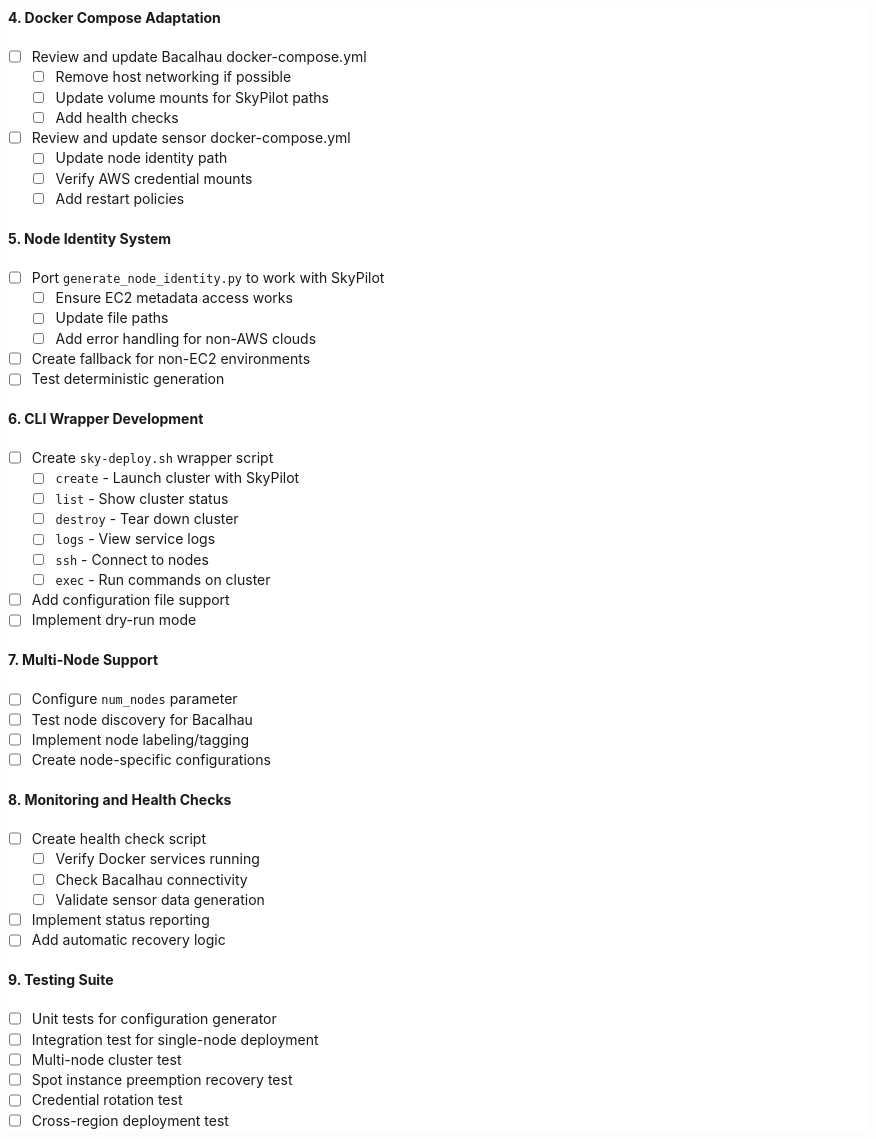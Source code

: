 #### 4. Docker Compose Adaptation
- [ ] Review and update Bacalhau docker-compose.yml
  - [ ] Remove host networking if possible
  - [ ] Update volume mounts for SkyPilot paths
  - [ ] Add health checks
- [ ] Review and update sensor docker-compose.yml
  - [ ] Update node identity path
  - [ ] Verify AWS credential mounts
  - [ ] Add restart policies

#### 5. Node Identity System
- [ ] Port `generate_node_identity.py` to work with SkyPilot
  - [ ] Ensure EC2 metadata access works
  - [ ] Update file paths
  - [ ] Add error handling for non-AWS clouds
- [ ] Create fallback for non-EC2 environments
- [ ] Test deterministic generation

#### 6. CLI Wrapper Development
- [ ] Create `sky-deploy.sh` wrapper script
  - [ ] `create` - Launch cluster with SkyPilot
  - [ ] `list` - Show cluster status
  - [ ] `destroy` - Tear down cluster
  - [ ] `logs` - View service logs
  - [ ] `ssh` - Connect to nodes
  - [ ] `exec` - Run commands on cluster
- [ ] Add configuration file support
- [ ] Implement dry-run mode

#### 7. Multi-Node Support
- [ ] Configure `num_nodes` parameter
- [ ] Test node discovery for Bacalhau
- [ ] Implement node labeling/tagging
- [ ] Create node-specific configurations

#### 8. Monitoring and Health Checks
- [ ] Create health check script
  - [ ] Verify Docker services running
  - [ ] Check Bacalhau connectivity
  - [ ] Validate sensor data generation
- [ ] Implement status reporting
- [ ] Add automatic recovery logic

#### 9. Testing Suite
- [ ] Unit tests for configuration generator
- [ ] Integration test for single-node deployment
- [ ] Multi-node cluster test
- [ ] Spot instance preemption recovery test
- [ ] Credential rotation test
- [ ] Cross-region deployment test
